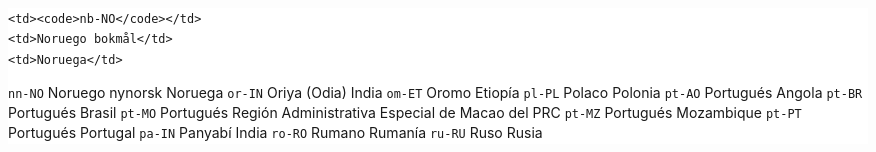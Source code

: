     <td><code>nb-NO</code></td>
    <td>Noruego bokmål</td>
    <td>Noruega</td>
  </tr>
  <tr>
    <td><code>nn-NO</code></td>
    <td>Noruego nynorsk</td>
    <td>Noruega</td>
  </tr>
  <tr>
    <td><code>or-IN</code></td>
    <td>Oriya (Odia)</td>
    <td>India</td>
  </tr>
  <tr>
    <td><code>om-ET</code></td>
    <td>Oromo</td>
    <td>Etiopía</td>
  </tr>
  <tr>
    <td><code>pl-PL</code></td>
    <td>Polaco</td>
    <td>Polonia</td>
  </tr>
  <tr>
    <td><code>pt-AO</code></td>
    <td>Portugués</td>
    <td>Angola</td>
  </tr>
  <tr>
    <td><code>pt-BR</code></td>
    <td>Portugués</td>
    <td>Brasil</td>
  </tr>
  <tr>
    <td><code>pt-MO</code></td>
    <td>Portugués</td>
    <td>Región Administrativa Especial de Macao del PRC</td>
  </tr>
  <tr>
    <td><code>pt-MZ</code></td>
    <td>Portugués</td>
    <td>Mozambique</td>
  </tr>
  <tr>
    <td><code>pt-PT</code></td>
    <td>Portugués</td>
    <td>Portugal</td>
  </tr>
  <tr>
    <td><code>pa-IN</code></td>
    <td>Panyabí</td>
    <td>India</td>
  </tr>
  <tr>
    <td><code>ro-RO</code></td>
    <td>Rumano</td>
    <td>Rumanía</td>
  </tr>
  <tr>
    <td><code>ru-RU</code></td>
    <td>Ruso</td>
    <td>Rusia</td>
  </tr>